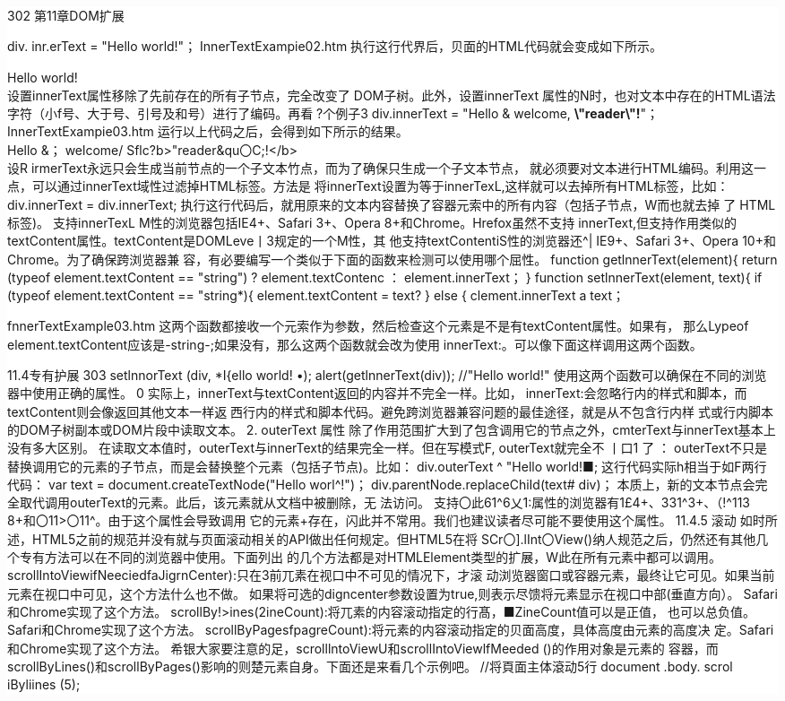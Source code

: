 

302 第11章DOM扩展



div. inr.erText = "Hello world!"；
InnerTextExampie02.htm
执行这行代界后，贝面的HTML代码就会变成如下所示。
<div id="content">Hello world!</div>
设置innerText属性移除了先前存在的所有子节点，完全改变了 DOM子树。此外，设置innerText 属性的N时，也对文本中存在的HTML语法字符（小f号、大于号、引号及和号）进行了编码。再看 ?个例子3
div.innerText = "Hello & welcome, <b>\"reader\"!</b>"；
InnerTextExampie03.htm
运行以上代码之后，会得到如下所示的结果。
<div id="content">Hello &amp； welcome/ Sflc?b&gt;&quot;reader&qu〇C;!&lt;/b&gt;</div>
设R irmerText永远只会生成当前节点的一个子文本竹点，而为了确保只生成一个子文本节点， 就必须要对文本进行HTML编码。利用这一点，可以通过innerText域性过滤掉HTML标签。方法是 将innerText设置为等于innerTexL,这样就可以去掉所有HTML标签，比如：
div.innerText = div.innerText;
执行这行代码后，就用原来的文本内容替换了容器元索中的所有内容（包括子节点，W而也就去掉 了 HTML 标签)。
支持innerTexL M性的浏览器包括IE4+、Safari 3+、Opera 8+和Chrome。Hrefox虽然不支持 innerText,但支持作用类似的textContent属性。textContent是DOMLeve丨3规定的一个M性，其 他支持textContentiS性的浏览器还^| IE9+、Safari 3+、Opera 10+和Chrome。为了确保跨浏览器兼 容，有必要编写一个类似于下面的函数来检测可以使用哪个屈性。
function getlnnerText(element){
return (typeof element.textContent == "string") ? element.textContenc ： element.innerText；
}
function setlnnerText(element, text){
if (typeof element.textContent == "string*){ element.textContent = text?
} else {
clement.innerText a text；



fnnerTextExample03.htm
这两个函数都接收一个元索作为参数，然后检查这个元素是不是有textContent属性。如果有， 那么Lypeof element.textContent应该是-string-;如果没有，那么这两个函数就会改为使用 innerText:。可以像下面这样调用这两个函数。

11.4专有护展	303
setlnnorText (div, *I{ello world! •);
alert(getlnnerText(div));	//"Hello world!"
使用这两个函数可以确保在不同的浏览器中使用正确的属性。
0
实际上，innerText与textContent返回的内容并不完全一样。比如，
innerText:会忽略行内的样式和脚本，而textContent则会像返回其他文本一样返
西行内的样式和脚本代码。避免跨浏览器兼容问题的最佳途径，就是从不包含行内样
式或行内脚本的DOM子树副本或DOM片段中读取文本。
2. outerText 属性
除了作用范围扩大到了包含调用它的节点之外，cmterText与innerText基本上没有多大区别。 在读取文本值时，outerText与innerText的结果完全一样。但在写模式F, outerText就完全不 丨口1 了 ： outerText不只是替换调用它的元素的子节点，而是会替换整个元素（包括子节点)。比如： div.outerText ^ "Hello world!■;
这行代码实际h相当于如F两行代码：
var text = document.createTextNode("Hello worl^!")； div.parentNode.replaceChiId(text# div)；
本质上，新的文本节点会完全取代调用outerText的元素。此后，该元素就从文档中被删除，无 法访问。
支持〇此61^6乂1:属性的浏览器有1£4+、331^3+、（!^113 8+和〇11>〇11^。由于这个属性会导致调用 它的元素+存在，闪此并不常用。我们也建议读者尽可能不要使用这个属性。
11.4.5 滚动
如时所述，HTML5之前的规范并没有就与页面滚动相关的API做出任何规定。但HTML5在将 SCr〇].lInt〇View()纳人规范之后，仍然还有其他几个专有方法可以在不同的浏览器中使用。下面列出 的几个方法都是对HTMLElement类型的扩展，W此在所有元素中都可以调用。
scrollIntoViewifNeeciedfaJigrnCenter):只在3前兀素在视口中不可见的情况下，才滚 动浏览器窗口或容器元素，最终让它可见。如果当前元素在视口中可见，这个方法什么也不做。 如果将可选的digncenter参数设置为true,则表示尽馈将元素显示在视口中部(垂直方向）。 Safari和Chrome实现了这个方法。
scrollBy!>ines(2ineCount):将兀素的内容滚动指定的行髙，■ZineCount值可以是正值， 也可以总负值。Safari和Chrome实现了这个方法。
scrollByPagesfpagreCount):将元素的内容滚动指定的贝面高度，具体高度由元素的高度决 定。Safari和Chrome实现了这个方法。
希银大家要注意的足，scrolllntoViewU和scrollIntoViewlfMeeded ()的作用对象是元素的 容器，而scrollByLines()和scrollByPages()影响的则楚元素自身。下面还是来看几个示例吧。
//将頁面主体滾动5行
document .body. scrol iByliines (5);
